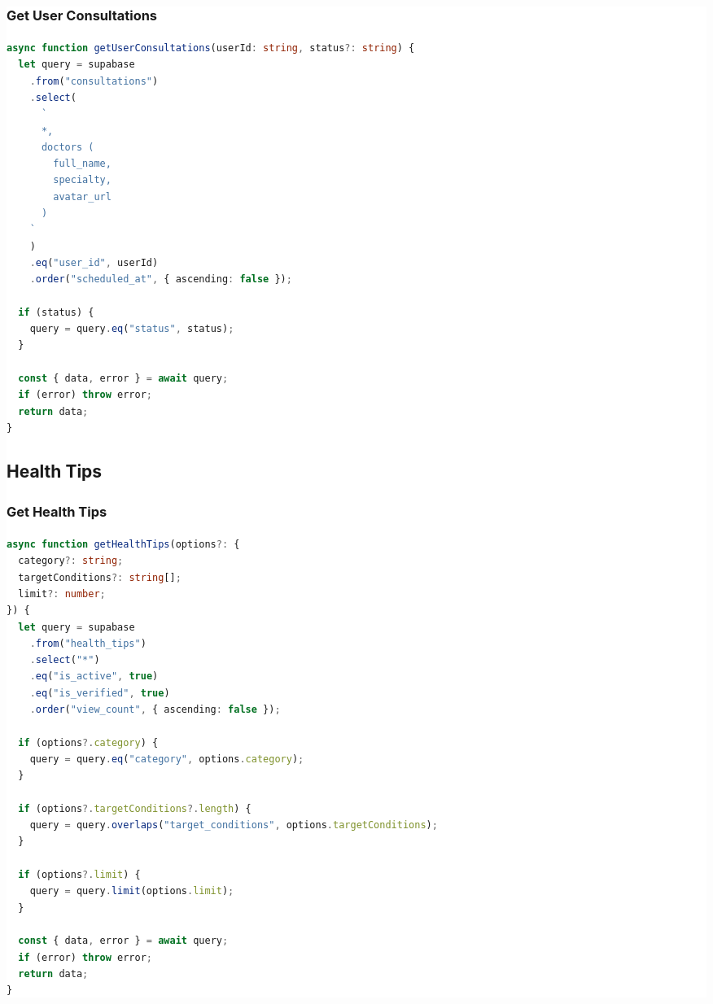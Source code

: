 ### Get User Consultations

```typescript
async function getUserConsultations(userId: string, status?: string) {
  let query = supabase
    .from("consultations")
    .select(
      `
      *,
      doctors (
        full_name,
        specialty,
        avatar_url
      )
    `
    )
    .eq("user_id", userId)
    .order("scheduled_at", { ascending: false });

  if (status) {
    query = query.eq("status", status);
  }

  const { data, error } = await query;
  if (error) throw error;
  return data;
}
```

## Health Tips

### Get Health Tips

```typescript
async function getHealthTips(options?: {
  category?: string;
  targetConditions?: string[];
  limit?: number;
}) {
  let query = supabase
    .from("health_tips")
    .select("*")
    .eq("is_active", true)
    .eq("is_verified", true)
    .order("view_count", { ascending: false });

  if (options?.category) {
    query = query.eq("category", options.category);
  }

  if (options?.targetConditions?.length) {
    query = query.overlaps("target_conditions", options.targetConditions);
  }

  if (options?.limit) {
    query = query.limit(options.limit);
  }

  const { data, error } = await query;
  if (error) throw error;
  return data;
}
```
